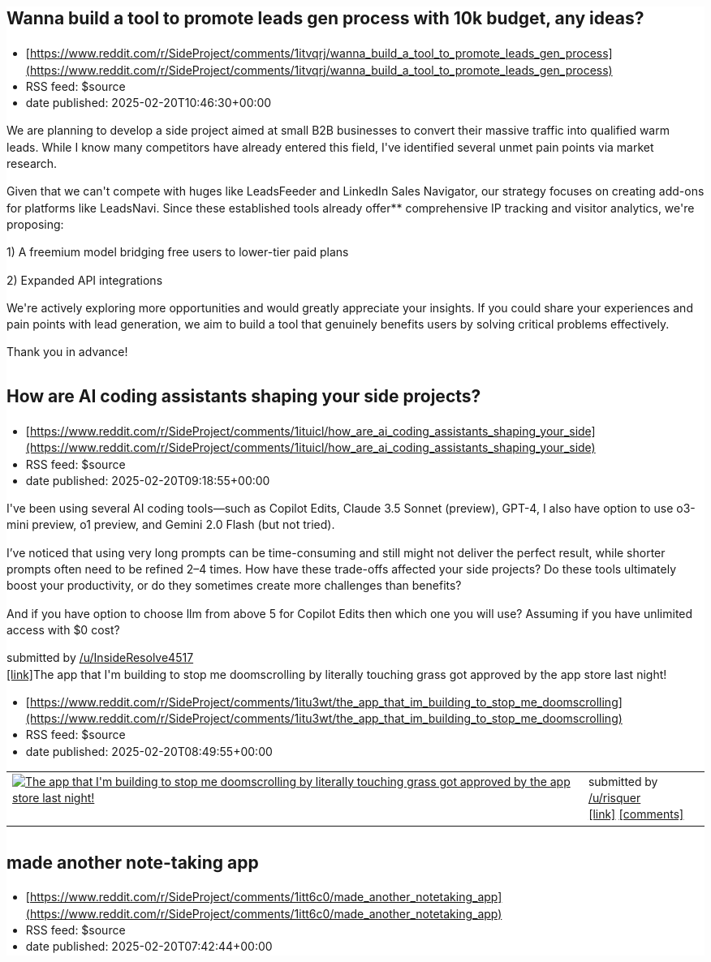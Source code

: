 ## Wanna build a tool to promote leads gen process with 10k budget, any ideas?
 - [https://www.reddit.com/r/SideProject/comments/1itvqrj/wanna_build_a_tool_to_promote_leads_gen_process](https://www.reddit.com/r/SideProject/comments/1itvqrj/wanna_build_a_tool_to_promote_leads_gen_process)
 - RSS feed: $source
 - date published: 2025-02-20T10:46:30+00:00

<div class="md"><p>We are planning to develop a side project aimed at small B2B businesses to convert their massive traffic into qualified warm leads. While I know many competitors have already entered this field, I&#39;ve identified several unmet pain points via market research.</p> <p>Given that we can&#39;t compete with huges like LeadsFeeder and LinkedIn Sales Navigator, our strategy focuses on creating add-ons for platforms like LeadsNavi. Since these established tools already offer** comprehensive IP tracking and visitor analytics, we&#39;re proposing: </p> <p>1) A freemium model bridging free users to lower-tier paid plans </p> <p>2) Expanded API integrations </p> <p>We&#39;re actively exploring more opportunities and would greatly appreciate your insights. If you could share your experiences and pain points with lead generation, we aim to build a tool that genuinely benefits users by solving critical problems effectively.</p> <p>Thank you in advance!</p> </div>

## How are AI coding assistants shaping your side projects?
 - [https://www.reddit.com/r/SideProject/comments/1ituicl/how_are_ai_coding_assistants_shaping_your_side](https://www.reddit.com/r/SideProject/comments/1ituicl/how_are_ai_coding_assistants_shaping_your_side)
 - RSS feed: $source
 - date published: 2025-02-20T09:18:55+00:00

<div class="md"><p>I&#39;ve been using several AI coding tools—such as Copilot Edits, Claude 3.5 Sonnet (preview), GPT-4, I also have option to use o3-mini preview, o1 preview, and Gemini 2.0 Flash (but not tried). </p> <p>I’ve noticed that using very long prompts can be time-consuming and still might not deliver the perfect result, while shorter prompts often need to be refined 2–4 times. How have these trade-offs affected your side projects? Do these tools ultimately boost your productivity, or do they sometimes create more challenges than benefits?</p> <p>And if you have option to choose llm from above 5 for Copilot Edits then which one you will use? Assuming if you have unlimited access with $0 cost?</p> </div> &#32; submitted by &#32; <a href="https://www.reddit.com/user/InsideResolve4517"> /u/InsideResolve4517 </a> <br/> <span><a href="https://www.reddit.com/r/SideProject/comments/1ituicl/how_are_ai_coding_assistants_shaping_your_side/">[link]</a></

## The app that I'm building to stop me doomscrolling by literally touching grass got approved by the app store last night!
 - [https://www.reddit.com/r/SideProject/comments/1itu3wt/the_app_that_im_building_to_stop_me_doomscrolling](https://www.reddit.com/r/SideProject/comments/1itu3wt/the_app_that_im_building_to_stop_me_doomscrolling)
 - RSS feed: $source
 - date published: 2025-02-20T08:49:55+00:00

<table> <tr><td> <a href="https://www.reddit.com/r/SideProject/comments/1itu3wt/the_app_that_im_building_to_stop_me_doomscrolling/"> <img src="https://external-preview.redd.it/cmt4NGQ2dzdjOWtlMSn7S8TUTytHnBV3rEfaEF5904twj8cf_fw9DpwEnWQs.png?width=640&amp;crop=smart&amp;auto=webp&amp;s=7809d9448a9e09e92306b5bd6a582b1832230da1" alt="The app that I'm building to stop me doomscrolling by literally touching grass got approved by the app store last night!" title="The app that I'm building to stop me doomscrolling by literally touching grass got approved by the app store last night!" /> </a> </td><td> &#32; submitted by &#32; <a href="https://www.reddit.com/user/risquer"> /u/risquer </a> <br/> <span><a href="https://v.redd.it/udpvg6w7c9ke1">[link]</a></span> &#32; <span><a href="https://www.reddit.com/r/SideProject/comments/1itu3wt/the_app_that_im_building_to_stop_me_doomscrolling/">[comments]</a></span> </td></tr></table>

## made another note-taking app
 - [https://www.reddit.com/r/SideProject/comments/1itt6c0/made_another_notetaking_app](https://www.reddit.com/r/SideProject/comments/1itt6c0/made_another_notetaking_app)
 - RSS feed: $source
 - date published: 2025-02-20T07:42:44+00:00

